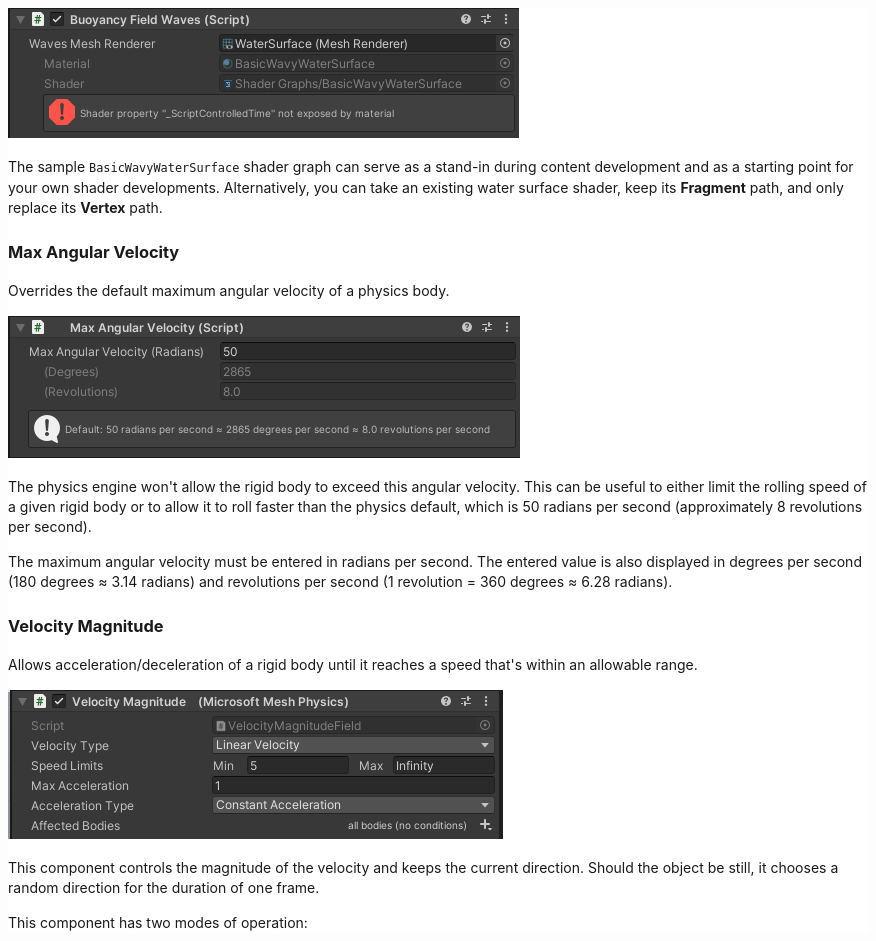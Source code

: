 ![Screen shot of the Buoyancy Field Waves script options showing the error message: Shader property not exposed by material.](../../../media/physics-interactions/037_BuoyancyFieldWaves-error-shaderproperty.png)

The sample `BasicWavyWaterSurface` shader graph can serve as a stand-in during content development and as a starting point for your own shader developments. Alternatively, you can take an existing water surface shader, keep its **Fragment** path, and only replace its **Vertex** path.

### Max Angular Velocity

Overrides the default maximum angular velocity of a physics body.

![Screen shot of the Max Angular Velocity script options in the Inspector.](../../../media/physics-interactions/038_MaxAngularVelocity-overview.png)

The physics engine won't allow the rigid body to exceed this angular velocity. This can be useful to either limit the rolling speed of a given rigid body or to allow it to roll faster than the physics default, which is 50 radians per second (approximately 8 revolutions per second).

The maximum angular velocity must be entered in radians per second. The entered value is also displayed in degrees per second (180 degrees ≈ 3.14 radians) and revolutions per second (1 revolution = 360 degrees ≈ 6.28 radians).

### Velocity Magnitude

Allows acceleration/deceleration of a rigid body until it reaches a speed that's within an allowable range.

![Screen shot of the Velocity Field script options in the Inspector.](../../../media/physics-interactions/052-velocity-field.png)

This component controls the magnitude of the velocity and keeps the current direction. Should the object be still, it chooses a random direction for the duration of one frame.

This component has two modes of operation:

